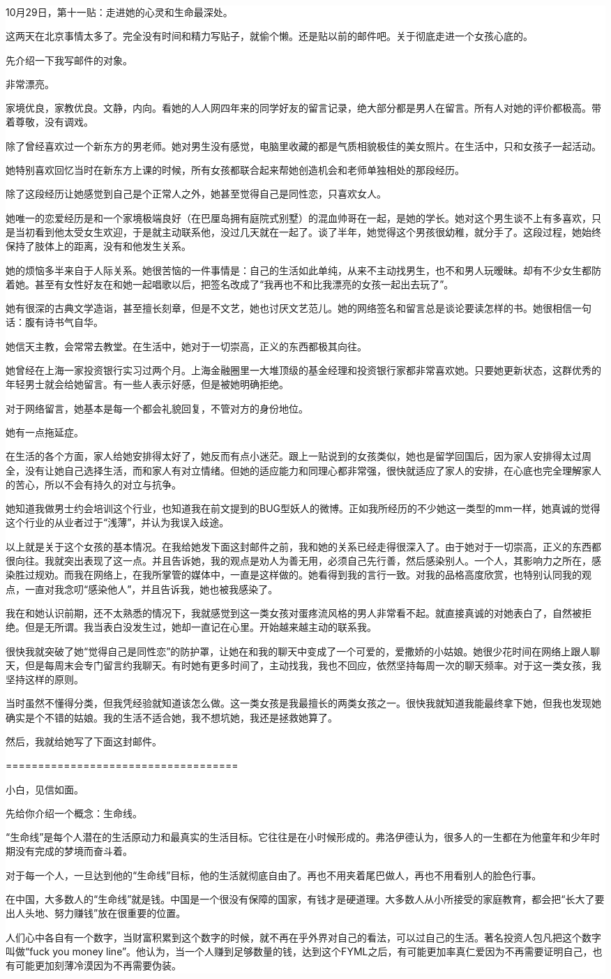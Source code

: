 10月29日，第十一贴：走进她的心灵和生命最深处。

这两天在北京事情太多了。完全没有时间和精力写贴子，就偷个懒。还是贴以前的邮件吧。关于彻底走进一个女孩心底的。

先介绍一下我写邮件的对象。

非常漂亮。

家境优良，家教优良。文静，内向。看她的人人网四年来的同学好友的留言记录，绝大部分都是男人在留言。所有人对她的评价都极高。带着尊敬，没有调戏。

除了曾经喜欢过一个新东方的男老师。她对男生没有感觉，电脑里收藏的都是气质相貌极佳的美女照片。在生活中，只和女孩子一起活动。

她特别喜欢回忆当时在新东方上课的时候，所有女孩都联合起来帮她创造机会和老师单独相处的那段经历。

除了这段经历让她感觉到自己是个正常人之外，她甚至觉得自己是同性恋，只喜欢女人。

她唯一的恋爱经历是和一个家境极端良好（在巴厘岛拥有庭院式别墅）的混血帅哥在一起，是她的学长。她对这个男生谈不上有多喜欢，只是当初看到他太受女生欢迎，于是就主动联系他，没过几天就在一起了。谈了半年，她觉得这个男孩很幼稚，就分手了。这段过程，她始终保持了肢体上的距离，没有和他发生关系。

她的烦恼多半来自于人际关系。她很苦恼的一件事情是：自己的生活如此单纯，从来不主动找男生，也不和男人玩暧昧。却有不少女生都防着她。甚至有女性好友在和她一起唱歌以后，把签名改成了“我再也不和比我漂亮的女孩一起出去玩了”。

她有很深的古典文学造诣，甚至擅长刻章，但是不文艺，她也讨厌文艺范儿。她的网络签名和留言总是谈论要读怎样的书。她很相信一句话：腹有诗书气自华。

她信天主教，会常常去教堂。在生活中，她对于一切崇高，正义的东西都极其向往。

她曾经在上海一家投资银行实习过两个月。上海金融圈里一大堆顶级的基金经理和投资银行家都非常喜欢她。只要她更新状态，这群优秀的年轻男士就会给她留言。有一些人表示好感，但是被她明确拒绝。

对于网络留言，她基本是每一个都会礼貌回复，不管对方的身份地位。

她有一点拖延症。

在生活的各个方面，家人给她安排得太好了，她反而有点小迷茫。跟上一贴说到的女孩类似，她也是留学回国后，因为家人安排得太过周全，没有让她自己选择生活，而和家人有对立情绪。但她的适应能力和同理心都非常强，很快就适应了家人的安排，在心底也完全理解家人的苦心，所以不会有持久的对立与抗争。

她知道我做男士约会培训这个行业，也知道我在前文提到的BUG型妖人的微博。正如我所经历的不少她这一类型的mm一样，她真诚的觉得这个行业的从业者过于“浅薄”，并认为我误入歧途。

以上就是关于这个女孩的基本情况。在我给她发下面这封邮件之前，我和她的关系已经走得很深入了。由于她对于一切崇高，正义的东西都很向往。我就突出表现了这一点。并且告诉她，我的观点是劝人为善无用，必须自己先行善，然后感染别人。一个人，其影响力之所在，感染胜过规劝。而我在网络上，在我所掌管的媒体中，一直是这样做的。她看得到我的言行一致。对我的品格高度欣赏，也特别认同我的观点，一直对我念叨“感染他人”，并且告诉我，她也被我感染了。

我在和她认识前期，还不太熟悉的情况下，我就感觉到这一类女孩对蛋疼流风格的男人非常看不起。就直接真诚的对她表白了，自然被拒绝。但是无所谓。我当表白没发生过，她却一直记在心里。开始越来越主动的联系我。

很快我就突破了她“觉得自己是同性恋”的防护罩，让她在和我的聊天中变成了一个可爱的，爱撒娇的小姑娘。她很少花时间在网络上跟人聊天，但是每周末会专门留言约我聊天。有时她有更多时间了，主动找我，我也不回应，依然坚持每周一次的聊天频率。对于这一类女孩，我坚持这样的原则。

当时虽然不懂得分类，但我凭经验就知道该怎么做。这一类女孩是我最擅长的两类女孩之一。很快我就知道我能最终拿下她，但我也发现她确实是个不错的姑娘。我的生活不适合她，我不想坑她，我还是拯救她算了。

然后，我就给她写了下面这封邮件。

====================================

小白，见信如面。

先给你介绍一个概念：生命线。

“生命线”是每个人潜在的生活原动力和最真实的生活目标。它往往是在小时候形成的。弗洛伊德认为，很多人的一生都在为他童年和少年时期没有完成的梦境而奋斗着。

对于每一个人，一旦达到他的“生命线”目标，他的生活就彻底自由了。再也不用夹着尾巴做人，再也不用看别人的脸色行事。

在中国，大多数人的“生命线”就是钱。中国是一个很没有保障的国家，有钱才是硬道理。大多数人从小所接受的家庭教育，都会把“长大了要出人头地、努力赚钱”放在很重要的位置。

人们心中各自有一个数字，当财富积累到这个数字的时候，就不再在乎外界对自己的看法，可以过自己的生活。著名投资人包凡把这个数字叫做“fuck you money line”。他认为，当一个人赚到足够数量的钱，达到这个FYML之后，有可能更加率真仁爱因为不再需要证明自己，也有可能更加刻薄冷漠因为不再需要伪装。
